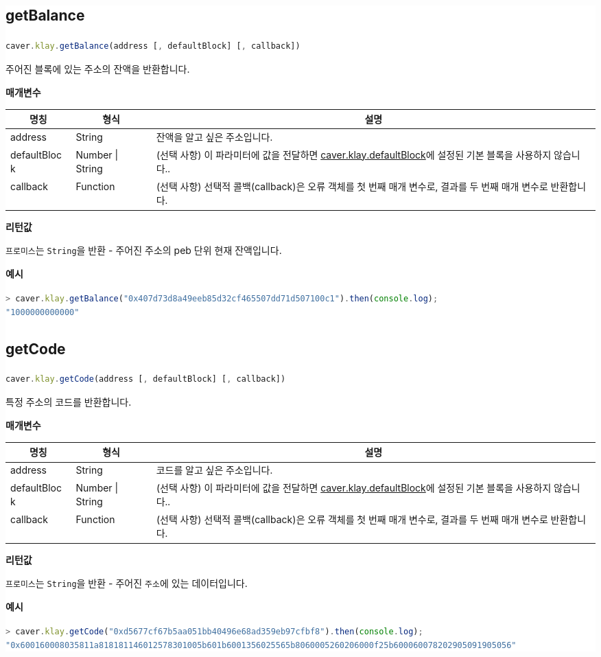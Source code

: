 ```javascript
```

## getBalance <a id="getbalance"></a>

```javascript
caver.klay.getBalance(address [, defaultBlock] [, callback])
```
주어진 블록에 있는 주소의 잔액을 반환합니다.

**매개변수**

| 명칭           | 형식                   | 설명                                                                                                 |
| ------------ | -------------------- | -------------------------------------------------------------------------------------------------- |
| address      | String               | 잔액을 알고 싶은 주소입니다.                                                                                   |
| defaultBlock | Number &#124; String | (선택 사항) 이 파라미터에 값을 전달하면 [caver.klay.defaultBlock](./block.md#defaultblock)에 설정된 기본 블록을 사용하지 않습니다.. |
| callback     | Function             | (선택 사항) 선택적 콜백(callback)은 오류 객체를 첫 번째 매개 변수로, 결과를 두 번째 매개 변수로 반환합니다.                               |

**리턴값**

`프로미스`는 `String`을 반환 - 주어진 주소의 peb 단위 현재 잔액입니다.

**예시**

```javascript
> caver.klay.getBalance("0x407d73d8a49eeb85d32cf465507dd71d507100c1").then(console.log);
"1000000000000"
```



## getCode <a id="getcode"></a>

```javascript
caver.klay.getCode(address [, defaultBlock] [, callback])
```
특정 주소의 코드를 반환합니다.

**매개변수**

| 명칭           | 형식                   | 설명                                                                                                 |
| ------------ | -------------------- | -------------------------------------------------------------------------------------------------- |
| address      | String               | 코드를 알고 싶은 주소입니다.                                                                                   |
| defaultBlock | Number &#124; String | (선택 사항) 이 파라미터에 값을 전달하면 [caver.klay.defaultBlock](./block.md#defaultblock)에 설정된 기본 블록을 사용하지 않습니다.. |
| callback     | Function             | (선택 사항) 선택적 콜백(callback)은 오류 객체를 첫 번째 매개 변수로, 결과를 두 번째 매개 변수로 반환합니다.                               |

**리턴값**

`프로미스`는 `String`을 반환 - 주어진 `주소`에 있는 데이터입니다.

**예시**

```javascript
> caver.klay.getCode("0xd5677cf67b5aa051bb40496e68ad359eb97cfbf8").then(console.log);
"0x600160008035811a818181146012578301005b601b6001356025565b8060005260206000f25b600060078202905091905056"

```

